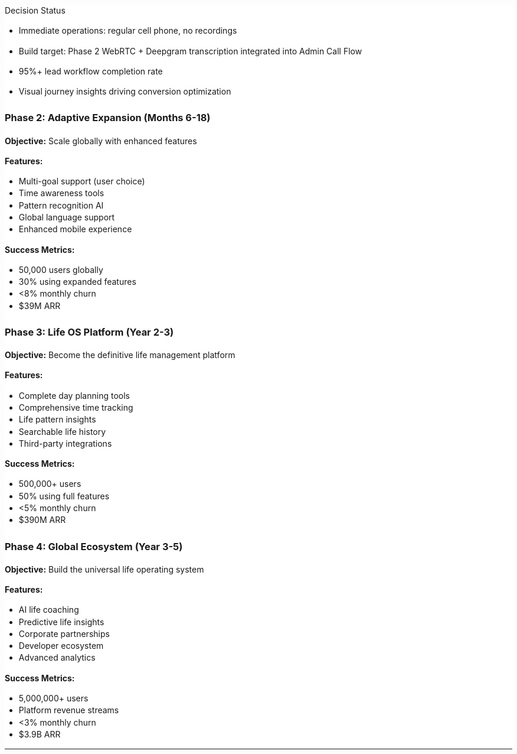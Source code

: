 Decision Status
- Immediate operations: regular cell phone, no recordings
- Build target: Phase 2 WebRTC + Deepgram transcription integrated into Admin Call Flow

- 95%+ lead workflow completion rate
- Visual journey insights driving conversion optimization

### Phase 2: Adaptive Expansion (Months 6-18)
**Objective:** Scale globally with enhanced features

**Features:**
- Multi-goal support (user choice)
- Time awareness tools
- Pattern recognition AI
- Global language support
- Enhanced mobile experience

**Success Metrics:**
- 50,000 users globally
- 30% using expanded features
- <8% monthly churn
- $39M ARR

### Phase 3: Life OS Platform (Year 2-3)
**Objective:** Become the definitive life management platform

**Features:**
- Complete day planning tools
- Comprehensive time tracking
- Life pattern insights
- Searchable life history
- Third-party integrations

**Success Metrics:**
- 500,000+ users
- 50% using full features
- <5% monthly churn
- $390M ARR

### Phase 4: Global Ecosystem (Year 3-5)
**Objective:** Build the universal life operating system

**Features:**
- AI life coaching
- Predictive life insights
- Corporate partnerships
- Developer ecosystem
- Advanced analytics

**Success Metrics:**
- 5,000,000+ users
- Platform revenue streams
- <3% monthly churn
- $3.9B ARR

---